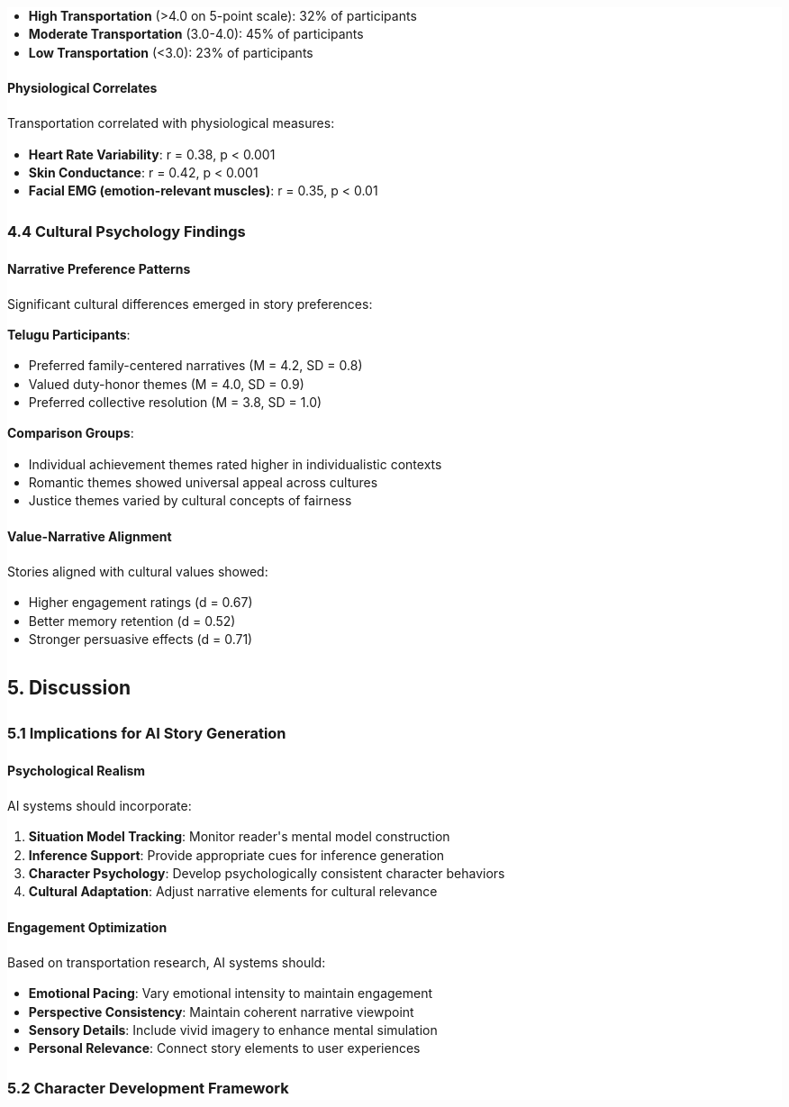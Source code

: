 - **High Transportation** (>4.0 on 5-point scale): 32% of participants
- **Moderate Transportation** (3.0-4.0): 45% of participants  
- **Low Transportation** (<3.0): 23% of participants

#### Physiological Correlates
Transportation correlated with physiological measures:

- **Heart Rate Variability**: r = 0.38, p < 0.001
- **Skin Conductance**: r = 0.42, p < 0.001
- **Facial EMG (emotion-relevant muscles)**: r = 0.35, p < 0.01

### 4.4 Cultural Psychology Findings

#### Narrative Preference Patterns
Significant cultural differences emerged in story preferences:

**Telugu Participants**:
- Preferred family-centered narratives (M = 4.2, SD = 0.8)
- Valued duty-honor themes (M = 4.0, SD = 0.9)
- Preferred collective resolution (M = 3.8, SD = 1.0)

**Comparison Groups**:
- Individual achievement themes rated higher in individualistic contexts
- Romantic themes showed universal appeal across cultures
- Justice themes varied by cultural concepts of fairness

#### Value-Narrative Alignment
Stories aligned with cultural values showed:
- Higher engagement ratings (d = 0.67)
- Better memory retention (d = 0.52)
- Stronger persuasive effects (d = 0.71)

## 5. Discussion

### 5.1 Implications for AI Story Generation

#### Psychological Realism
AI systems should incorporate:

1. **Situation Model Tracking**: Monitor reader's mental model construction
2. **Inference Support**: Provide appropriate cues for inference generation
3. **Character Psychology**: Develop psychologically consistent character behaviors
4. **Cultural Adaptation**: Adjust narrative elements for cultural relevance

#### Engagement Optimization
Based on transportation research, AI systems should:

- **Emotional Pacing**: Vary emotional intensity to maintain engagement
- **Perspective Consistency**: Maintain coherent narrative viewpoint
- **Sensory Details**: Include vivid imagery to enhance mental simulation
- **Personal Relevance**: Connect story elements to user experiences

### 5.2 Character Development Framework
